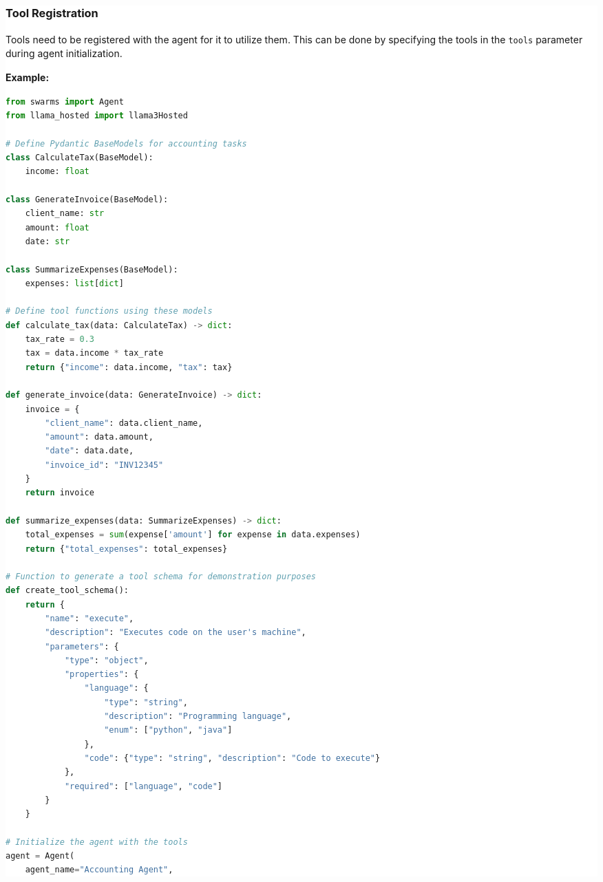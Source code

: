### Tool Registration

Tools need to be registered with the agent for it to utilize them. This can be done by specifying the tools in the `tools` parameter during agent initialization.

**Example:**

```python
from swarms import Agent
from llama_hosted import llama3Hosted

# Define Pydantic BaseModels for accounting tasks
class CalculateTax(BaseModel):
    income: float

class GenerateInvoice(BaseModel):
    client_name: str
    amount: float
    date: str

class SummarizeExpenses(BaseModel):
    expenses: list[dict]

# Define tool functions using these models
def calculate_tax(data: CalculateTax) -> dict:
    tax_rate = 0.3
    tax = data.income * tax_rate
    return {"income": data.income, "tax": tax}

def generate_invoice(data: GenerateInvoice) -> dict:
    invoice = {
        "client_name": data.client_name,
        "amount": data.amount,
        "date": data.date,
        "invoice_id": "INV12345"
    }
    return invoice

def summarize_expenses(data: SummarizeExpenses) -> dict:
    total_expenses = sum(expense['amount'] for expense in data.expenses)
    return {"total_expenses": total_expenses}

# Function to generate a tool schema for demonstration purposes
def create_tool_schema():
    return {
        "name": "execute",
        "description": "Executes code on the user's machine",
        "parameters": {
            "type": "object",
            "properties": {
                "language": {
                    "type": "string",
                    "description": "Programming language",
                    "enum": ["python", "java"]
                },
                "code": {"type": "string", "description": "Code to execute"}
            },
            "required": ["language", "code"]
        }
    }

# Initialize the agent with the tools
agent = Agent(
    agent_name="Accounting Agent",
```